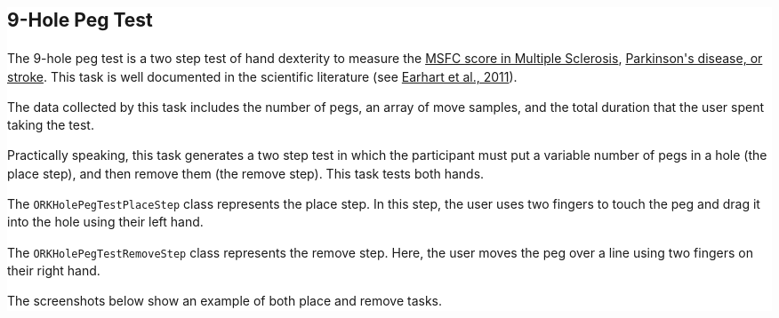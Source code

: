 ## 9-Hole Peg Test<a name="nine"></a>

The 9-hole peg test is a two step test of hand dexterity to measure the <a href="http://www.nationalmssociety.org/For-Professionals/Researchers/Resources-for-Researchers/Clinical-Study-Measures/9-Hole-Peg-Test-(9-HPT)">MSFC score in Multiple Sclerosis</a>, <a href="http://www.rehabmeasures.org/Lists/RehabMeasures/DispForm.aspx?ID=925">Parkinson's disease, or stroke</a>. This task is well documented in the scientific literature (see <a href="http://www.ncbi.nlm.nih.gov/pubmed/22020457">Earhart et al., 2011</a>).

The data collected by this task includes the number of pegs, an array of move samples, and the total duration that the user spent taking the test.

Practically speaking, this task generates a two step test in which the participant must put a variable number of pegs in a hole (the place step), and then remove them (the remove step). This task tests both hands.

The `ORKHolePegTestPlaceStep` class represents the place step. In this step, the user uses two fingers to touch the peg and drag it into the hole using their left hand.

The `ORKHolePegTestRemoveStep` class represents the remove step. Here, the user moves the peg over a line using two fingers on their right hand.

The screenshots below show an example of both place and remove tasks.
